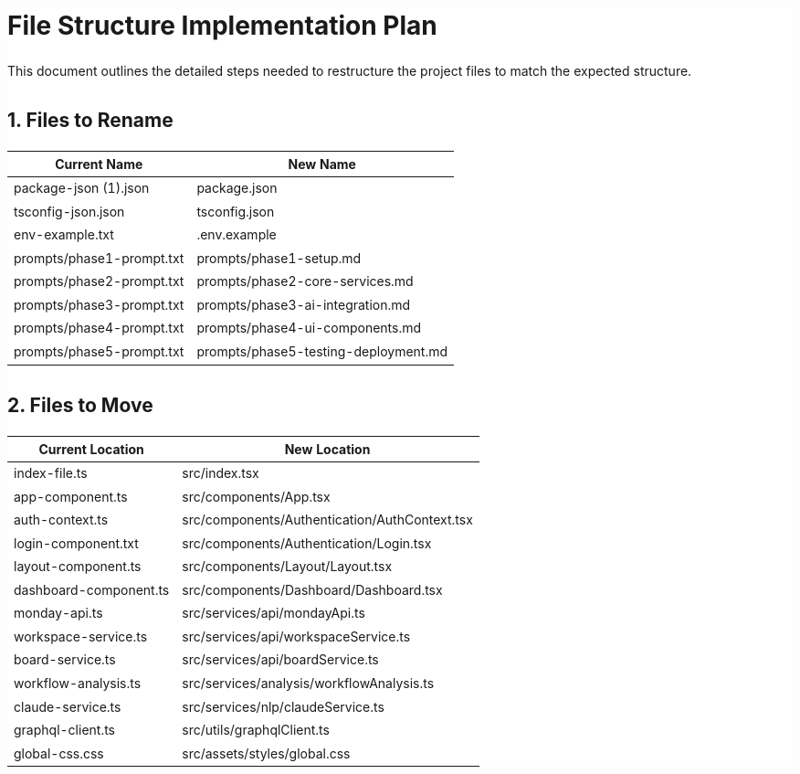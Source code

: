 # File Structure Implementation Plan

This document outlines the detailed steps needed to restructure the project files to match the expected structure.

## 1. Files to Rename

| Current Name | New Name |
|--------------|----------|
| package-json (1).json | package.json |
| tsconfig-json.json | tsconfig.json |
| env-example.txt | .env.example |
| prompts/phase1-prompt.txt | prompts/phase1-setup.md |
| prompts/phase2-prompt.txt | prompts/phase2-core-services.md |
| prompts/phase3-prompt.txt | prompts/phase3-ai-integration.md |
| prompts/phase4-prompt.txt | prompts/phase4-ui-components.md |
| prompts/phase5-prompt.txt | prompts/phase5-testing-deployment.md |

## 2. Files to Move

| Current Location | New Location |
|------------------|--------------|
| index-file.ts | src/index.tsx |
| app-component.ts | src/components/App.tsx |
| auth-context.ts | src/components/Authentication/AuthContext.tsx |
| login-component.txt | src/components/Authentication/Login.tsx |
| layout-component.ts | src/components/Layout/Layout.tsx |
| dashboard-component.ts | src/components/Dashboard/Dashboard.tsx |
| monday-api.ts | src/services/api/mondayApi.ts |
| workspace-service.ts | src/services/api/workspaceService.ts |
| board-service.ts | src/services/api/boardService.ts |
| workflow-analysis.ts | src/services/analysis/workflowAnalysis.ts |
| claude-service.ts | src/services/nlp/claudeService.ts |
| graphql-client.ts | src/utils/graphqlClient.ts |
| global-css.css | src/assets/styles/global.css |
